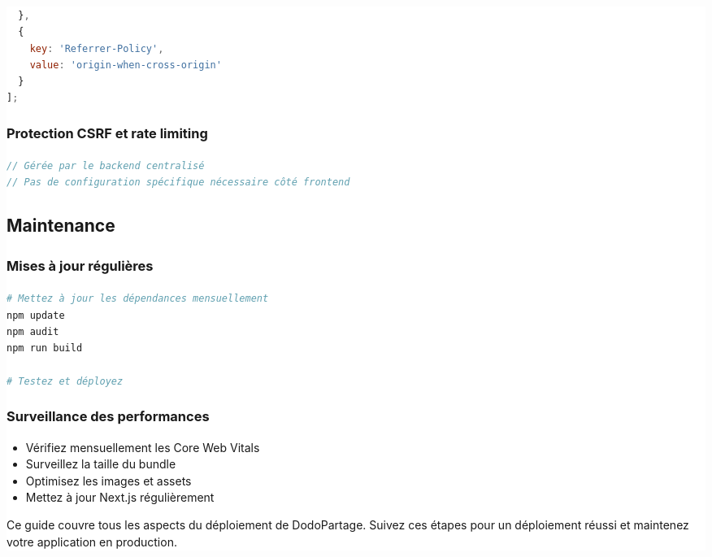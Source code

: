 ```javascript
  },
  {
    key: 'Referrer-Policy',
    value: 'origin-when-cross-origin'
  }
];
```

### Protection CSRF et rate limiting

```typescript
// Gérée par le backend centralisé
// Pas de configuration spécifique nécessaire côté frontend
```

## Maintenance

### Mises à jour régulières

```bash
# Mettez à jour les dépendances mensuellement
npm update
npm audit
npm run build

# Testez et déployez
```

### Surveillance des performances

- Vérifiez mensuellement les Core Web Vitals
- Surveillez la taille du bundle
- Optimisez les images et assets
- Mettez à jour Next.js régulièrement

Ce guide couvre tous les aspects du déploiement de DodoPartage. Suivez ces étapes pour un déploiement réussi et maintenez votre application en production. 